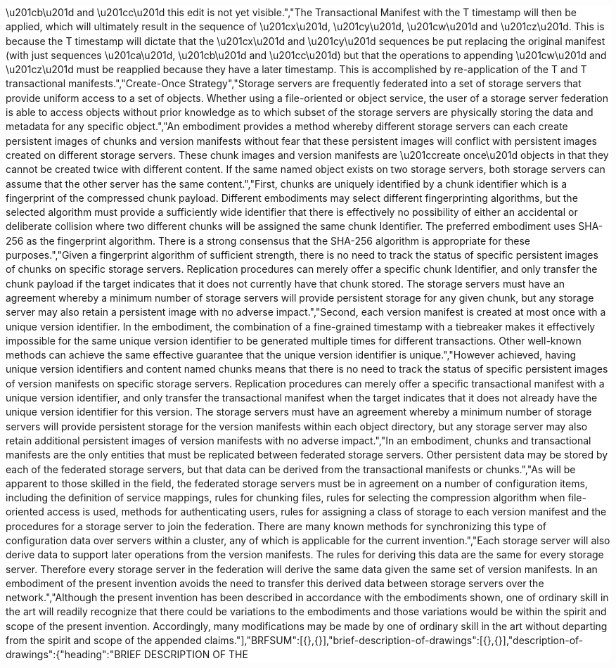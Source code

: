 \u201cb\u201d and \u201cc\u201d this edit is not yet visible.","The Transactional Manifest with the T timestamp will then be applied, which will ultimately result in the sequence of \u201cx\u201d, \u201cy\u201d, \u201cw\u201d and \u201cz\u201d. This is because the T timestamp will dictate that the \u201cx\u201d and \u201cy\u201d sequences be put replacing the original manifest (with just sequences \u201ca\u201d, \u201cb\u201d and \u201cc\u201d) but that the operations to appending \u201cw\u201d and \u201cz\u201d must be reapplied because they have a later timestamp. This is accomplished by re-application of the T and T transactional manifests.","Create-Once Strategy","Storage servers are frequently federated into a set of storage servers that provide uniform access to a set of objects. Whether using a file-oriented or object service, the user of a storage server federation is able to access objects without prior knowledge as to which subset of the storage servers are physically storing the data and metadata for any specific object.","An embodiment provides a method whereby different storage servers can each create persistent images of chunks and version manifests without fear that these persistent images will conflict with persistent images created on different storage servers. These chunk images and version manifests are \u201ccreate once\u201d objects in that they cannot be created twice with different content. If the same named object exists on two storage servers, both storage servers can assume that the other server has the same content.","First, chunks are uniquely identified by a chunk identifier which is a fingerprint of the compressed chunk payload. Different embodiments may select different fingerprinting algorithms, but the selected algorithm must provide a sufficiently wide identifier that there is effectively no possibility of either an accidental or deliberate collision where two different chunks will be assigned the same chunk Identifier. The preferred embodiment uses SHA-256 as the fingerprint algorithm. There is a strong consensus that the SHA-256 algorithm is appropriate for these purposes.","Given a fingerprint algorithm of sufficient strength, there is no need to track the status of specific persistent images of chunks on specific storage servers. Replication procedures can merely offer a specific chunk Identifier, and only transfer the chunk payload if the target indicates that it does not currently have that chunk stored. The storage servers must have an agreement whereby a minimum number of storage servers will provide persistent storage for any given chunk, but any storage server may also retain a persistent image with no adverse impact.","Second, each version manifest is created at most once with a unique version identifier. In the embodiment, the combination of a fine-grained timestamp with a tiebreaker makes it effectively impossible for the same unique version identifier to be generated multiple times for different transactions. Other well-known methods can achieve the same effective guarantee that the unique version identifier is unique.","However achieved, having unique version identifiers and content named chunks means that there is no need to track the status of specific persistent images of version manifests on specific storage servers. Replication procedures can merely offer a specific transactional manifest with a unique version identifier, and only transfer the transactional manifest when the target indicates that it does not already have the unique version identifier for this version. The storage servers must have an agreement whereby a minimum number of storage servers will provide persistent storage for the version manifests within each object directory, but any storage server may also retain additional persistent images of version manifests with no adverse impact.","In an embodiment, chunks and transactional manifests are the only entities that must be replicated between federated storage servers. Other persistent data may be stored by each of the federated storage servers, but that data can be derived from the transactional manifests or chunks.","As will be apparent to those skilled in the field, the federated storage servers must be in agreement on a number of configuration items, including the definition of service mappings, rules for chunking files, rules for selecting the compression algorithm when file-oriented access is used, methods for authenticating users, rules for assigning a class of storage to each version manifest and the procedures for a storage server to join the federation. There are many known methods for synchronizing this type of configuration data over servers within a cluster, any of which is applicable for the current invention.","Each storage server will also derive data to support later operations from the version manifests. The rules for deriving this data are the same for every storage server. Therefore every storage server in the federation will derive the same data given the same set of version manifests. In an embodiment of the present invention avoids the need to transfer this derived data between storage servers over the network.","Although the present invention has been described in accordance with the embodiments shown, one of ordinary skill in the art will readily recognize that there could be variations to the embodiments and those variations would be within the spirit and scope of the present invention. Accordingly, many modifications may be made by one of ordinary skill in the art without departing from the spirit and scope of the appended claims."],"BRFSUM":[{},{}],"brief-description-of-drawings":[{},{}],"description-of-drawings":{"heading":"BRIEF DESCRIPTION OF THE